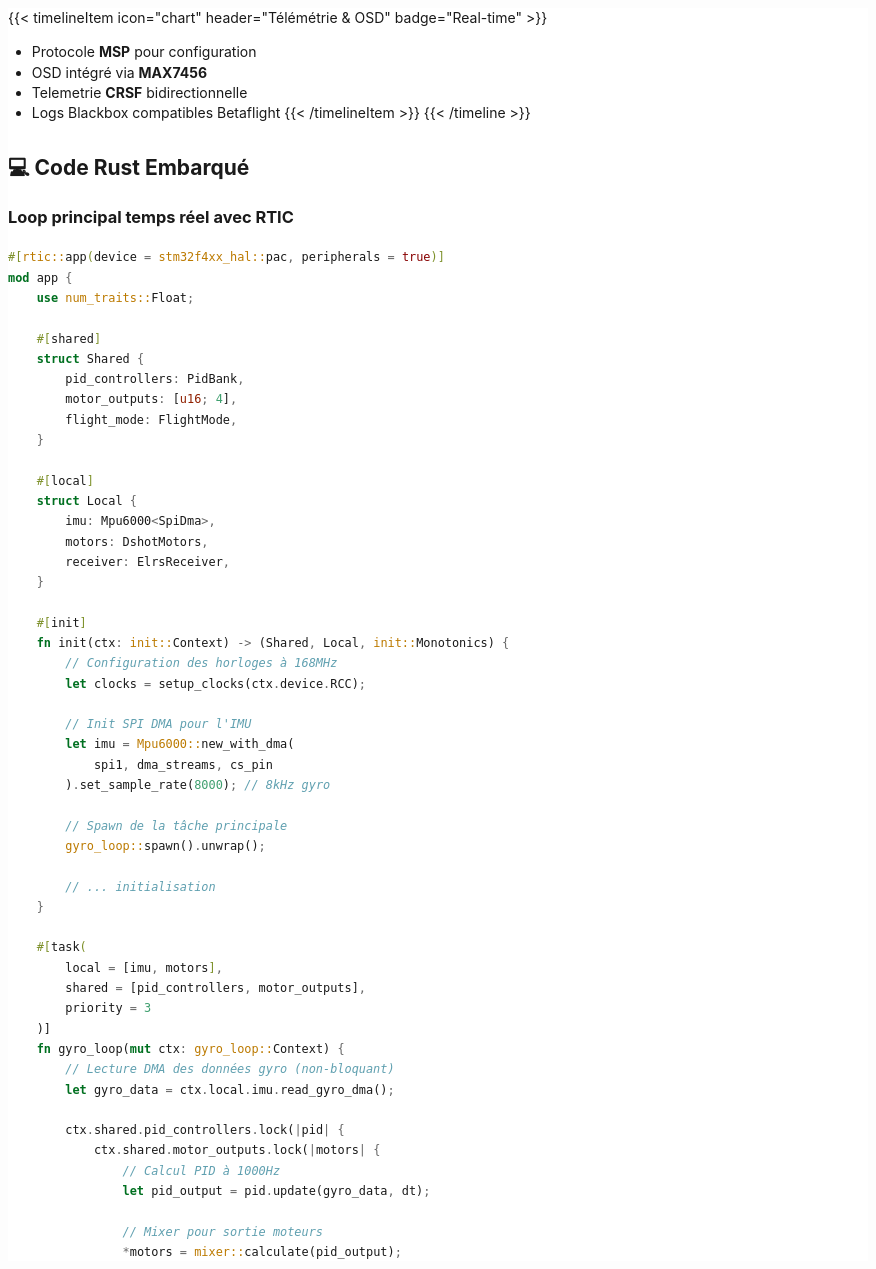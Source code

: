 {{< timelineItem icon="chart" header="Télémétrie & OSD" badge="Real-time" >}}
- Protocole <strong>MSP</strong> pour configuration
- OSD intégré via <strong>MAX7456</strong>
- Telemetrie <strong>CRSF</strong> bidirectionnelle
- Logs Blackbox compatibles Betaflight
{{< /timelineItem >}}
{{< /timeline >}}

## 💻 Code Rust Embarqué

### Loop principal temps réel avec RTIC

```rust
#[rtic::app(device = stm32f4xx_hal::pac, peripherals = true)]
mod app {
    use num_traits::Float;
    
    #[shared]
    struct Shared {
        pid_controllers: PidBank,
        motor_outputs: [u16; 4],
        flight_mode: FlightMode,
    }
    
    #[local]
    struct Local {
        imu: Mpu6000<SpiDma>,
        motors: DshotMotors,
        receiver: ElrsReceiver,
    }
    
    #[init]
    fn init(ctx: init::Context) -> (Shared, Local, init::Monotonics) {
        // Configuration des horloges à 168MHz
        let clocks = setup_clocks(ctx.device.RCC);
        
        // Init SPI DMA pour l'IMU
        let imu = Mpu6000::new_with_dma(
            spi1, dma_streams, cs_pin
        ).set_sample_rate(8000); // 8kHz gyro
        
        // Spawn de la tâche principale
        gyro_loop::spawn().unwrap();
        
        // ... initialisation
    }
    
    #[task(
        local = [imu, motors], 
        shared = [pid_controllers, motor_outputs],
        priority = 3
    )]
    fn gyro_loop(mut ctx: gyro_loop::Context) {
        // Lecture DMA des données gyro (non-bloquant)
        let gyro_data = ctx.local.imu.read_gyro_dma();
        
        ctx.shared.pid_controllers.lock(|pid| {
            ctx.shared.motor_outputs.lock(|motors| {
                // Calcul PID à 1000Hz
                let pid_output = pid.update(gyro_data, dt);
                
                // Mixer pour sortie moteurs
                *motors = mixer::calculate(pid_output);
```